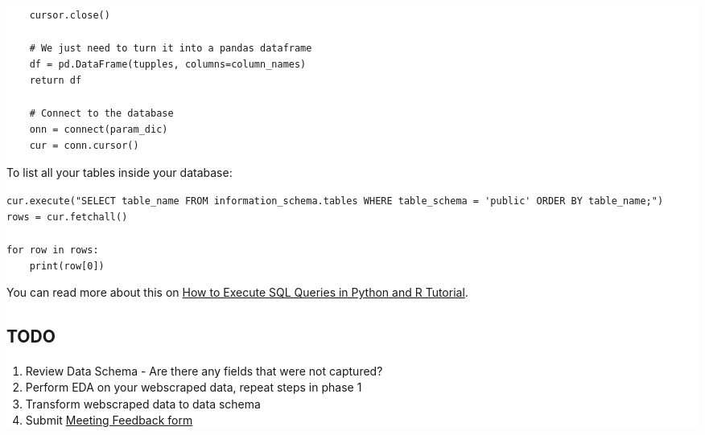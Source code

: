 ```
    cursor.close()
    
    # We just need to turn it into a pandas dataframe
    df = pd.DataFrame(tupples, columns=column_names)
    return df

    # Connect to the database
    onn = connect(param_dic)
    cur = conn.cursor()
```

To list all your tables inside your database:

```
cur.execute("SELECT table_name FROM information_schema.tables WHERE table_schema = 'public' ORDER BY table_name;")
rows = cur.fetchall()

for row in rows:
    print(row[0])
```

You can read more about this on [How to Execute SQL Queries in Python and R Tutorial](https://www.datacamp.com/tutorial/tutorial-how-to-execute-sql-queries-in-r-and-python).

## TODO

1. Review Data Schema - Are there any fields that were not captured?
2. Perform EDA on your webscraped data, repeat steps in phase 1
3. Transform webscraped data to data schema
4. Submit [Meeting Feedback form](https://docs.google.com/forms/d/e/1FAIpQLSeqIDZzhh5mC1VLh9GpZIyC1YO30XlnoLPgzT8YatSQrTlx4w/viewform?usp=sf_link)

